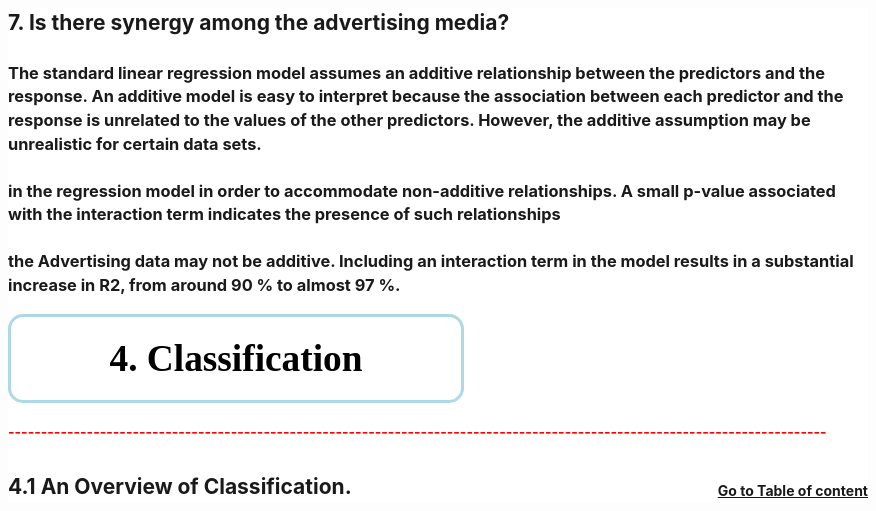 ## 7. Is there synergy among the advertising media?

### The standard linear regression model assumes an additive relationship between the predictors and the response. An additive model is easy to interpret because the association between each predictor and the response is unrelated to the values of the other predictors. However, the additive assumption may be unrealistic for certain data sets.

### in the regression model in order to accommodate non-additive relationships. A small p-value associated with the interaction term indicates the presence of such relationships

### the Advertising data may not be additive. Including an interaction term in the model results in a substantial increase in R2, from around 90 % to almost 97 %.

<a id='CL'></a>
<div 
     style="border-width:0.05;
            border-radius: 15px;
            border-style: solid;
            border-color: lightblue;
            background-color: white;
            text-align: center;
            font: 14pt 'Candara';
            font-weight:bold;padding-bottom: 15px;
            width: 50%;
            padding:10px;
            margin:0;
            ">
    <h1
        style = " 
                 color: black;
                 text-align: center;
                 font-family: Trebuchet MS;
                 padding:10px;
                 margin:0
                 "> 4. Classification
    </h1>
</div></h1>
</div>

<a id='4.1'></a>
<h4 style="color:red">-----------------------------------------------------------------------------------------------------------------------------</h4>
<h4 style= "float: right"> <a href="#TOC" >Go to Table of content</a> </h4>

##      4.1 An Overview of Classification.
